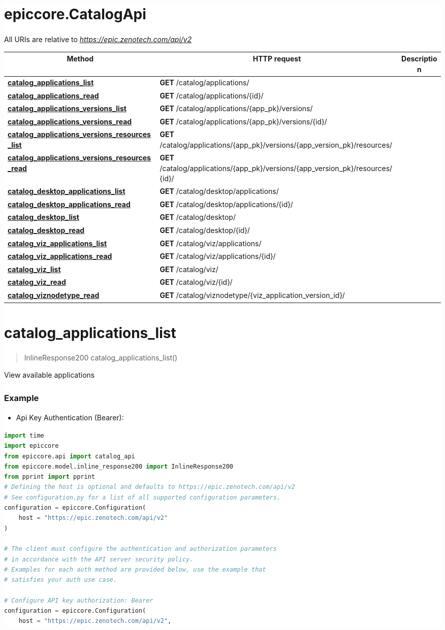 # epiccore.CatalogApi

All URIs are relative to *https://epic.zenotech.com/api/v2*

Method | HTTP request | Description
------------- | ------------- | -------------
[**catalog_applications_list**](CatalogApi.md#catalog_applications_list) | **GET** /catalog/applications/ | 
[**catalog_applications_read**](CatalogApi.md#catalog_applications_read) | **GET** /catalog/applications/{id}/ | 
[**catalog_applications_versions_list**](CatalogApi.md#catalog_applications_versions_list) | **GET** /catalog/applications/{app_pk}/versions/ | 
[**catalog_applications_versions_read**](CatalogApi.md#catalog_applications_versions_read) | **GET** /catalog/applications/{app_pk}/versions/{id}/ | 
[**catalog_applications_versions_resources_list**](CatalogApi.md#catalog_applications_versions_resources_list) | **GET** /catalog/applications/{app_pk}/versions/{app_version_pk}/resources/ | 
[**catalog_applications_versions_resources_read**](CatalogApi.md#catalog_applications_versions_resources_read) | **GET** /catalog/applications/{app_pk}/versions/{app_version_pk}/resources/{id}/ | 
[**catalog_desktop_applications_list**](CatalogApi.md#catalog_desktop_applications_list) | **GET** /catalog/desktop/applications/ | 
[**catalog_desktop_applications_read**](CatalogApi.md#catalog_desktop_applications_read) | **GET** /catalog/desktop/applications/{id}/ | 
[**catalog_desktop_list**](CatalogApi.md#catalog_desktop_list) | **GET** /catalog/desktop/ | 
[**catalog_desktop_read**](CatalogApi.md#catalog_desktop_read) | **GET** /catalog/desktop/{id}/ | 
[**catalog_viz_applications_list**](CatalogApi.md#catalog_viz_applications_list) | **GET** /catalog/viz/applications/ | 
[**catalog_viz_applications_read**](CatalogApi.md#catalog_viz_applications_read) | **GET** /catalog/viz/applications/{id}/ | 
[**catalog_viz_list**](CatalogApi.md#catalog_viz_list) | **GET** /catalog/viz/ | 
[**catalog_viz_read**](CatalogApi.md#catalog_viz_read) | **GET** /catalog/viz/{id}/ | 
[**catalog_viznodetype_read**](CatalogApi.md#catalog_viznodetype_read) | **GET** /catalog/viznodetype/{viz_application_version_id}/ | 


# **catalog_applications_list**
> InlineResponse200 catalog_applications_list()



View available applications

### Example

* Api Key Authentication (Bearer):
```python
import time
import epiccore
from epiccore.api import catalog_api
from epiccore.model.inline_response200 import InlineResponse200
from pprint import pprint
# Defining the host is optional and defaults to https://epic.zenotech.com/api/v2
# See configuration.py for a list of all supported configuration parameters.
configuration = epiccore.Configuration(
    host = "https://epic.zenotech.com/api/v2"
)

# The client must configure the authentication and authorization parameters
# in accordance with the API server security policy.
# Examples for each auth method are provided below, use the example that
# satisfies your auth use case.

# Configure API key authorization: Bearer
configuration = epiccore.Configuration(
    host = "https://epic.zenotech.com/api/v2",
```